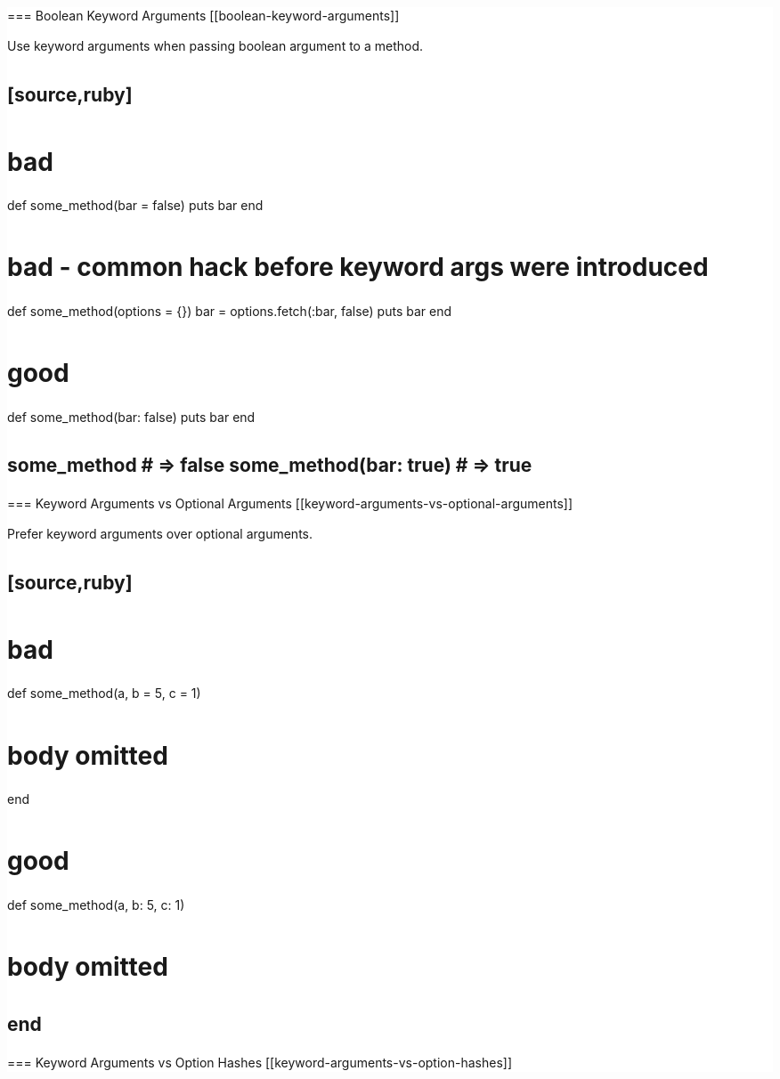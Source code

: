 === Boolean Keyword Arguments [[boolean-keyword-arguments]]

Use keyword arguments when passing boolean argument to a method.

[source,ruby]
----
# bad
def some_method(bar = false)
  puts bar
end

# bad - common hack before keyword args were introduced
def some_method(options = {})
  bar = options.fetch(:bar, false)
  puts bar
end

# good
def some_method(bar: false)
  puts bar
end

some_method            # => false
some_method(bar: true) # => true
----

=== Keyword Arguments vs Optional Arguments [[keyword-arguments-vs-optional-arguments]]

Prefer keyword arguments over optional arguments.

[source,ruby]
----
# bad
def some_method(a, b = 5, c = 1)
  # body omitted
end

# good
def some_method(a, b: 5, c: 1)
  # body omitted
end
----

=== Keyword Arguments vs Option Hashes [[keyword-arguments-vs-option-hashes]]
